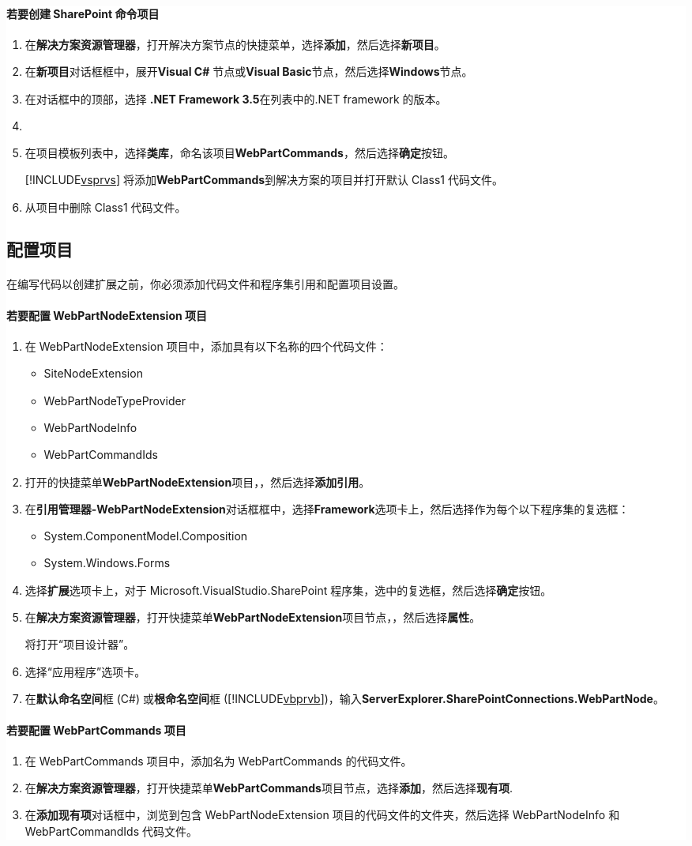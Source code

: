 #### <a name="to-create-the-sharepoint-commands-project"></a>若要创建 SharePoint 命令项目  
  
1.  在**解决方案资源管理器**，打开解决方案节点的快捷菜单，选择**添加**，然后选择**新项目**。  
  
2.  在**新项目**对话框框中，展开**Visual C#** 节点或**Visual Basic**节点，然后选择**Windows**节点。  
  
3.  在对话框中的顶部，选择 **.NET Framework 3.5**在列表中的.NET framework 的版本。  
  
4.  
  
5.  在项目模板列表中，选择**类库**，命名该项目**WebPartCommands**，然后选择**确定**按钮。  
  
     [!INCLUDE[vsprvs](../sharepoint/includes/vsprvs-md.md)] 将添加**WebPartCommands**到解决方案的项目并打开默认 Class1 代码文件。  
  
6.  从项目中删除 Class1 代码文件。  
  
## <a name="configuring-the-projects"></a>配置项目  
 在编写代码以创建扩展之前，你必须添加代码文件和程序集引用和配置项目设置。  
  
#### <a name="to-configure-the-webpartnodeextension-project"></a>若要配置 WebPartNodeExtension 项目  
  
1.  在 WebPartNodeExtension 项目中，添加具有以下名称的四个代码文件：  
  
    -   SiteNodeExtension  
  
    -   WebPartNodeTypeProvider  
  
    -   WebPartNodeInfo  
  
    -   WebPartCommandIds  
  
2.  打开的快捷菜单**WebPartNodeExtension**项目，，然后选择**添加引用**。  
  
3.  在**引用管理器-WebPartNodeExtension**对话框框中，选择**Framework**选项卡上，然后选择作为每个以下程序集的复选框：  
  
    -   System.ComponentModel.Composition  
  
    -   System.Windows.Forms  
  
4.  选择**扩展**选项卡上，对于 Microsoft.VisualStudio.SharePoint 程序集，选中的复选框，然后选择**确定**按钮。  
  
5.  在**解决方案资源管理器**，打开快捷菜单**WebPartNodeExtension**项目节点，，然后选择**属性**。  
  
     将打开“项目设计器”。  
  
6.  选择“应用程序”选项卡。  
  
7.  在**默认命名空间**框 (C#) 或**根命名空间**框 ([!INCLUDE[vbprvb](../sharepoint/includes/vbprvb-md.md)])，输入**ServerExplorer.SharePointConnections.WebPartNode**。  
  
#### <a name="to-configure-the-webpartcommands-project"></a>若要配置 WebPartCommands 项目  
  
1.  在 WebPartCommands 项目中，添加名为 WebPartCommands 的代码文件。  
  
2.  在**解决方案资源管理器**，打开快捷菜单**WebPartCommands**项目节点，选择**添加**，然后选择**现有项**.  
  
3.  在**添加现有项**对话框中，浏览到包含 WebPartNodeExtension 项目的代码文件的文件夹，然后选择 WebPartNodeInfo 和 WebPartCommandIds 代码文件。  
  